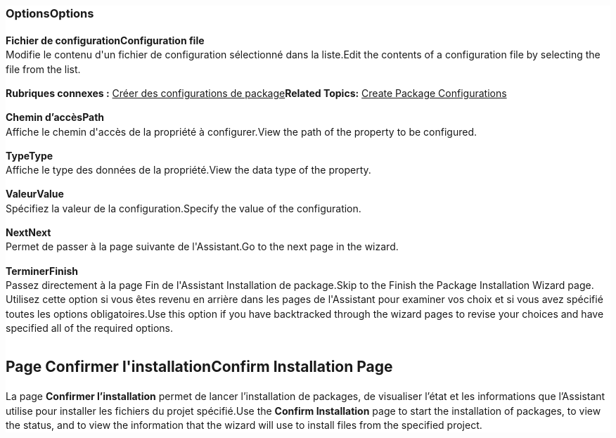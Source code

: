 ### <a name="options"></a><span data-ttu-id="c6869-121">Options</span><span class="sxs-lookup"><span data-stu-id="c6869-121">Options</span></span>  
 <span data-ttu-id="c6869-122">**Fichier de configuration**</span><span class="sxs-lookup"><span data-stu-id="c6869-122">**Configuration file**</span></span>  
 <span data-ttu-id="c6869-123">Modifie le contenu d'un fichier de configuration sélectionné dans la liste.</span><span class="sxs-lookup"><span data-stu-id="c6869-123">Edit the contents of a configuration file by selecting the file from the list.</span></span>  
  
 <span data-ttu-id="c6869-124">**Rubriques connexes :** [Créer des configurations de package](../../2014/integration-services/create-package-configurations.md)</span><span class="sxs-lookup"><span data-stu-id="c6869-124">**Related Topics:** [Create Package Configurations](../../2014/integration-services/create-package-configurations.md)</span></span>  
  
 <span data-ttu-id="c6869-125">**Chemin d’accès**</span><span class="sxs-lookup"><span data-stu-id="c6869-125">**Path**</span></span>  
 <span data-ttu-id="c6869-126">Affiche le chemin d'accès de la propriété à configurer.</span><span class="sxs-lookup"><span data-stu-id="c6869-126">View the path of the property to be configured.</span></span>  
  
 <span data-ttu-id="c6869-127">**Type**</span><span class="sxs-lookup"><span data-stu-id="c6869-127">**Type**</span></span>  
 <span data-ttu-id="c6869-128">Affiche le type des données de la propriété.</span><span class="sxs-lookup"><span data-stu-id="c6869-128">View the data type of the property.</span></span>  
  
 <span data-ttu-id="c6869-129">**Valeur**</span><span class="sxs-lookup"><span data-stu-id="c6869-129">**Value**</span></span>  
 <span data-ttu-id="c6869-130">Spécifiez la valeur de la configuration.</span><span class="sxs-lookup"><span data-stu-id="c6869-130">Specify the value of the configuration.</span></span>  
  
 <span data-ttu-id="c6869-131">**Next**</span><span class="sxs-lookup"><span data-stu-id="c6869-131">**Next**</span></span>  
 <span data-ttu-id="c6869-132">Permet de passer à la page suivante de l'Assistant.</span><span class="sxs-lookup"><span data-stu-id="c6869-132">Go to the next page in the wizard.</span></span>  
  
 <span data-ttu-id="c6869-133">**Terminer**</span><span class="sxs-lookup"><span data-stu-id="c6869-133">**Finish**</span></span>  
 <span data-ttu-id="c6869-134">Passez directement à la page Fin de l'Assistant Installation de package.</span><span class="sxs-lookup"><span data-stu-id="c6869-134">Skip to the Finish the Package Installation Wizard page.</span></span> <span data-ttu-id="c6869-135">Utilisez cette option si vous êtes revenu en arrière dans les pages de l'Assistant pour examiner vos choix et si vous avez spécifié toutes les options obligatoires.</span><span class="sxs-lookup"><span data-stu-id="c6869-135">Use this option if you have backtracked through the wizard pages to revise your choices and have specified all of the required options.</span></span>  
  
## <a name="confirm-installation-page"></a><span data-ttu-id="c6869-136">Page Confirmer l'installation</span><span class="sxs-lookup"><span data-stu-id="c6869-136">Confirm Installation Page</span></span>  
 <span data-ttu-id="c6869-137">La page **Confirmer l’installation** permet de lancer l’installation de packages, de visualiser l’état et les informations que l’Assistant utilise pour installer les fichiers du projet spécifié.</span><span class="sxs-lookup"><span data-stu-id="c6869-137">Use the **Confirm Installation** page to start the installation of packages, to view the status, and to view the information that the wizard will use to install files from the specified project.</span></span>  
  